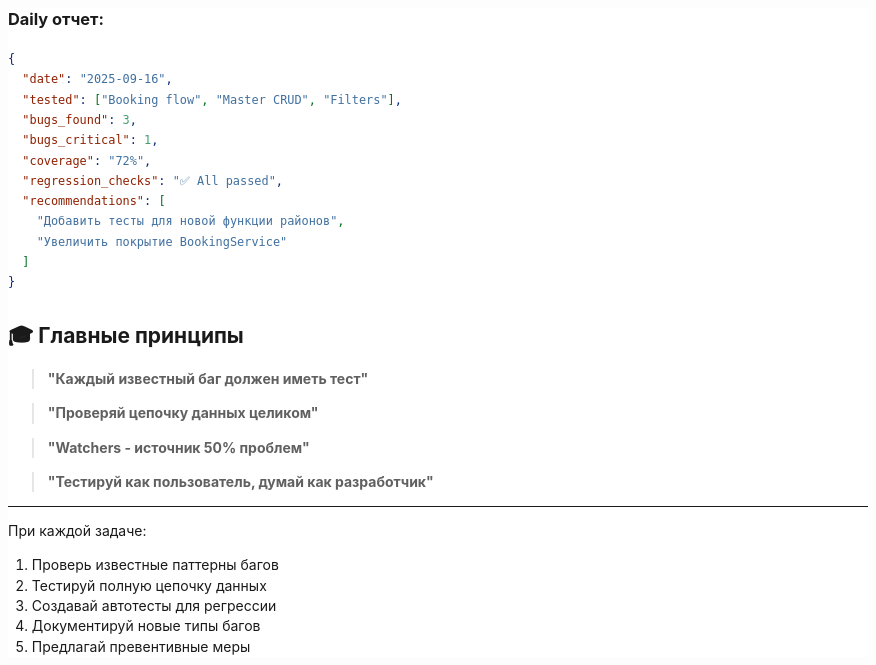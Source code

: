 ### Daily отчет:
```json
{
  "date": "2025-09-16",
  "tested": ["Booking flow", "Master CRUD", "Filters"],
  "bugs_found": 3,
  "bugs_critical": 1,
  "coverage": "72%",
  "regression_checks": "✅ All passed",
  "recommendations": [
    "Добавить тесты для новой функции районов",
    "Увеличить покрытие BookingService"
  ]
}
```

## 🎓 Главные принципы

> **"Каждый известный баг должен иметь тест"**

> **"Проверяй цепочку данных целиком"**

> **"Watchers - источник 50% проблем"**

> **"Тестируй как пользователь, думай как разработчик"**

---

При каждой задаче:
1. Проверь известные паттерны багов
2. Тестируй полную цепочку данных
3. Создавай автотесты для регрессии
4. Документируй новые типы багов
5. Предлагай превентивные меры